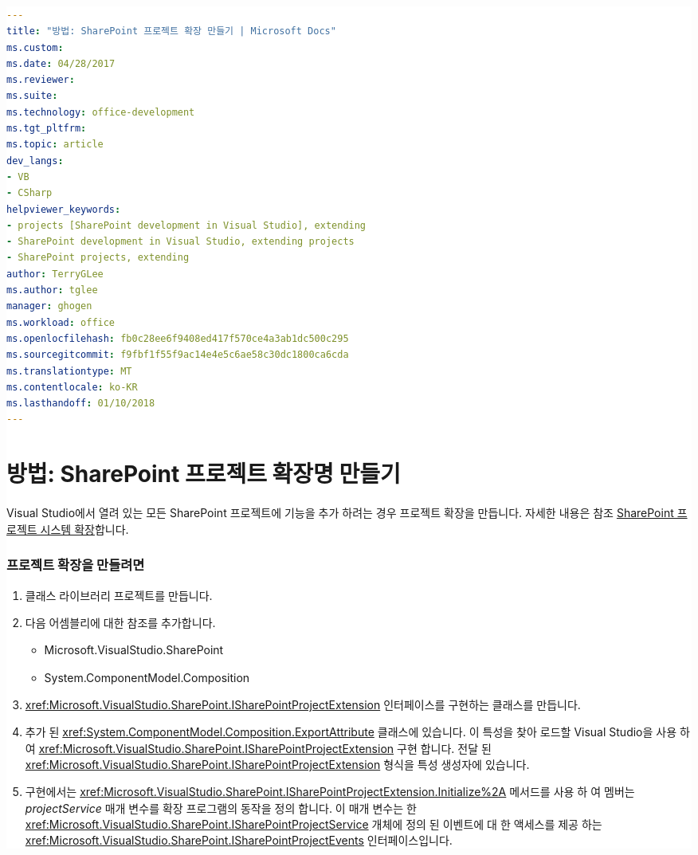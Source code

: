 ```yaml
---
title: "방법: SharePoint 프로젝트 확장 만들기 | Microsoft Docs"
ms.custom: 
ms.date: 04/28/2017
ms.reviewer: 
ms.suite: 
ms.technology: office-development
ms.tgt_pltfrm: 
ms.topic: article
dev_langs:
- VB
- CSharp
helpviewer_keywords:
- projects [SharePoint development in Visual Studio], extending
- SharePoint development in Visual Studio, extending projects
- SharePoint projects, extending
author: TerryGLee
ms.author: tglee
manager: ghogen
ms.workload: office
ms.openlocfilehash: fb0c28ee6f9408ed417f570ce4a3ab1dc500c295
ms.sourcegitcommit: f9fbf1f55f9ac14e4e5c6ae58c30dc1800ca6cda
ms.translationtype: MT
ms.contentlocale: ko-KR
ms.lasthandoff: 01/10/2018
---
```

# <a name="how-to-create-a-sharepoint-project-extension"></a>방법: SharePoint 프로젝트 확장명 만들기
  Visual Studio에서 열려 있는 모든 SharePoint 프로젝트에 기능을 추가 하려는 경우 프로젝트 확장을 만듭니다. 자세한 내용은 참조 [SharePoint 프로젝트 시스템 확장](../sharepoint/extending-the-sharepoint-project-system.md)합니다.  

### <a name="to-create-a-project-extension"></a>프로젝트 확장을 만들려면  

1.  클래스 라이브러리 프로젝트를 만듭니다.  

2.  다음 어셈블리에 대한 참조를 추가합니다.  

    -   Microsoft.VisualStudio.SharePoint  

    -   System.ComponentModel.Composition  

3.  <xref:Microsoft.VisualStudio.SharePoint.ISharePointProjectExtension> 인터페이스를 구현하는 클래스를 만듭니다.  

4.  추가 된 <xref:System.ComponentModel.Composition.ExportAttribute> 클래스에 있습니다. 이 특성을 찾아 로드할 Visual Studio을 사용 하 여 <xref:Microsoft.VisualStudio.SharePoint.ISharePointProjectExtension> 구현 합니다. 전달 된 <xref:Microsoft.VisualStudio.SharePoint.ISharePointProjectExtension> 형식을 특성 생성자에 있습니다.  

5.  구현에서는 <xref:Microsoft.VisualStudio.SharePoint.ISharePointProjectExtension.Initialize%2A> 메서드를 사용 하 여 멤버는 *projectService* 매개 변수를 확장 프로그램의 동작을 정의 합니다. 이 매개 변수는 한 <xref:Microsoft.VisualStudio.SharePoint.ISharePointProjectService> 개체에 정의 된 이벤트에 대 한 액세스를 제공 하는 <xref:Microsoft.VisualStudio.SharePoint.ISharePointProjectEvents> 인터페이스입니다.  
